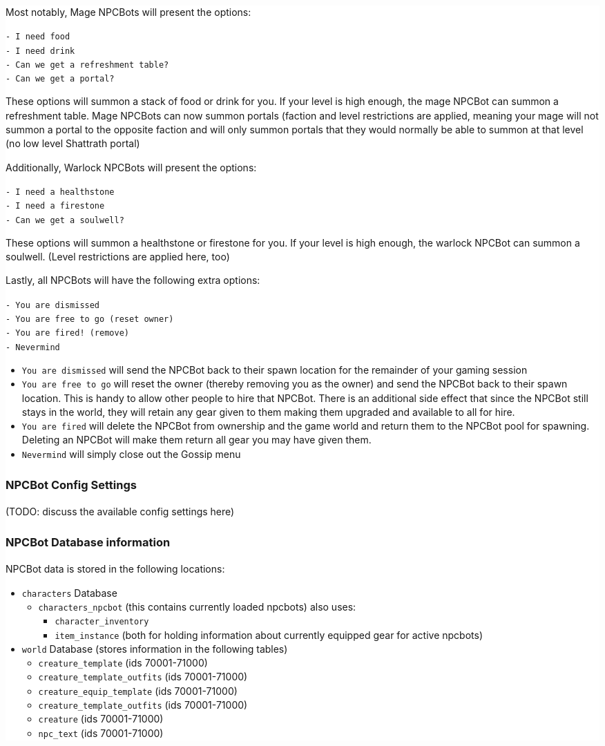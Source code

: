 Most notably, Mage NPCBots will present the options:
```
- I need food
- I need drink
- Can we get a refreshment table?
- Can we get a portal?
```
These options will summon a stack of food or drink for you.
If your level is high enough, the mage NPCBot can summon a refreshment table.
Mage NPCBots can now summon portals (faction and level restrictions are
applied, meaning your mage will not summon a portal to the opposite faction
and will only summon portals that they would normally be able to summon at
that level (no low level Shattrath portal)

Additionally, Warlock NPCBots will present the options:
```
- I need a healthstone
- I need a firestone
- Can we get a soulwell?
```
These options will summon a healthstone or firestone for you.
If your level is high enough, the warlock NPCBot can summon a soulwell.
(Level restrictions are applied here, too)

Lastly, all NPCBots will have the following extra options:
```
- You are dismissed
- You are free to go (reset owner)
- You are fired! (remove)
- Nevermind
```
- `You are dismissed` will send the NPCBot back to their spawn location for the remainder of your gaming session
- `You are free to go` will reset the owner (thereby removing you as the owner) and send the NPCBot back to their spawn location. This is handy to allow other people to hire that NPCBot. There is an additional side effect that since the NPCBot still stays in the world, they will retain any gear given to them making them upgraded and available to all for hire.
- `You are fired` will delete the NPCBot from ownership and the game world and return them to the NPCBot pool for spawning. Deleting an NPCBot will make them return all gear you may have given them.
- `Nevermind` will simply close out the Gossip menu

### NPCBot Config Settings
(TODO: discuss the available config settings here)

### NPCBot Database information
NPCBot data is stored in the following locations:
- `characters` Database
    - `characters_npcbot` (this contains currently loaded npcbots)
	also uses:
	    - `character_inventory`
	    - `item_instance` (both for holding information about currently equipped gear for active npcbots)
- `world` Database (stores information in the following tables)
    - `creature_template` (ids 70001-71000)
    - `creature_template_outfits` (ids 70001-71000)
    - `creature_equip_template` (ids 70001-71000)
    - `creature_template_outfits` (ids 70001-71000)
    - `creature` (ids 70001-71000)
    - `npc_text` (ids 70001-71000)
